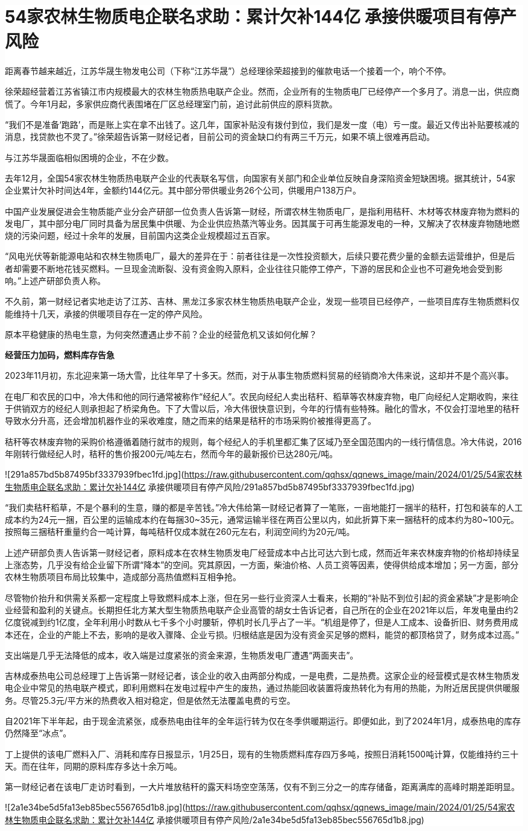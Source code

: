 # 54家农林生物质电企联名求助：累计欠补144亿 承接供暖项目有停产风险

距离春节越来越近，江苏华晟生物发电公司（下称“江苏华晟”）总经理徐荣超接到的催款电话一个接着一个，响个不停。

徐荣超经营着江苏省镇江市内规模最大的农林生物质热电联产企业。然而，企业所有的生物质电厂已经停产一个多月了。消息一出，供应商慌了。今年1月起，多家供应商代表围堵在厂区总经理室门前，追讨此前供应的原料货款。

“我们不是准备‘跑路’，而是账上实在拿不出钱了。这几年，国家补贴没有拨付到位，我们是发一度（电）亏一度。最近又传出补贴要核减的消息，找贷款也不灵了。”徐荣超告诉第一财经记者，目前公司的资金缺口约有两三千万元，如果不填上很难再启动。

与江苏华晟面临相似困境的企业，不在少数。

去年12月，全国54家农林生物质热电联产企业的代表联名写信，向国家有关部门和企业单位反映自身深陷资金短缺困境。据其统计，54家企业累计欠补时间达4年，金额约144亿元。其中部分带供暖业务26个公司，供暖用户138万户。

中国产业发展促进会生物质能产业分会产研部一位负责人告诉第一财经，所谓农林生物质电厂，是指利用秸秆、木材等农林废弃物为燃料的发电厂，其中部分电厂同时具备为居民集中供暖、为企业供应热蒸汽等业务。因其属于可再生能源发电的一种，又解决了农林废弃物随地燃烧的污染问题，经过十余年的发展，目前国内这类企业规模超过五百家。

“风电光伏等新能源电站和农林生物质电厂，最大的差异在于：前者往往是一次性投资额大，后续只要花费少量的金额去运营维护，但是后者却需要不断地花钱买燃料。一旦现金流断裂、没有资金购入原料，企业往往只能停工停产，下游的居民和企业也不可避免地会受到影响。”上述产研部负责人称。

不久前，第一财经记者实地走访了江苏、吉林、黑龙江多家农林生物质热电联产企业，发现一些项目已经停产，一些项目库存生物质燃料仅能维持十几天，承接的供暖项目存在一定的停产风险。

原本平稳健康的热电生意，为何突然遭遇止步不前？企业的经营危机又该如何化解？

**经营压力加码，燃料库存告急**

2023年11月初，东北迎来第一场大雪，比往年早了十多天。然而，对于从事生物质燃料贸易的经销商冷大伟来说，这却并不是个高兴事。

在电厂和农民的口中，冷大伟和他的同行通常被称作“经纪人”。农民向经纪人卖出秸秆、稻草等农林废弃物，电厂向经纪人定期收购，来往于供销双方的经纪人则承担起了桥梁角色。下了大雪以后，冷大伟很快意识到，今年的行情有些特殊。融化的雪水，不仅会打湿地里的秸秆导致水分升高，还会增加机器作业的采收难度，随之而来的结果是秸秆的市场采购价被推得更高了。

秸秆等农林废弃物的采购价格遵循着随行就市的规则，每个经纪人的手机里都汇集了区域乃至全国范围内的一线行情信息。冷大伟说，2016年刚转行做经纪人时，秸秆的售价报200元/吨左右，然而今年的最新报价已达280元/吨。

![291a857bd5b87495bf3337939fbec1fd.jpg](https://raw.githubusercontent.com/qqhsx/qqnews_image/main/2024/01/25/54家农林生物质电企联名求助：累计欠补144亿 承接供暖项目有停产风险/291a857bd5b87495bf3337939fbec1fd.jpg)

“我们卖秸秆稻草，不是个暴利的生意，赚的都是辛苦钱。”冷大伟给第一财经记者算了一笔账，一亩地能打一捆半的秸秆，打包和装车的人工成本约为24元一捆，百公里的运输成本约在每捆30~35元，通常运输半径在两百公里以内，如此折算下来一捆秸秆的成本约为80~100元。按照每三捆秸秆重量约合一吨计算，每吨秸秆仅成本就在260元左右，利润空间约为20元/吨。

上述产研部负责人告诉第一财经记者，原料成本在农林生物质发电厂经营成本中占比可达六到七成，然而近年来农林废弃物的价格却持续呈上涨态势，几乎没有给企业留下所谓“降本”的空间。究其原因，一方面，柴油价格、人员工资等因素，使得供给成本增加；另一方面，部分农林生物质项目布局比较集中，造成部分高热值燃料互相争抢。

尽管物价抬升和供需关系都一定程度上导致燃料成本上涨，但在另一些行业资深人士看来，长期的“补贴不到位引起的资金紧缺”才是影响企业经营和盈利的关键点。长期担任北方某大型生物质热电联产企业高管的胡女士告诉记者，自己所在的企业在2021年以后，年发电量由约2亿度锐减到约1亿度，全年利用小时数从七千多个小时腰斩，停机时长几乎占了一半。“机组是停了，但是人工成本、设备折旧、财务费用成本还在，企业的产能上不去，影响的是收入骤降、企业亏损。归根结底是因为没有资金买足够的燃料，能贷的都顶格贷了，财务成本过高。”

支出端是几乎无法降低的成本，收入端是过度紧张的资金来源，生物质发电厂遭遇“两面夹击”。

吉林成泰热电公司总经理丁上告诉第一财经记者，该企业的收入由两部分构成，一是电费，二是热费。这家企业的经营模式是农林生物质发电企业中常见的热电联产模式，即利用燃料在发电过程中产生的废热，通过热能回收装置将废热转化为有用的热能，为附近居民提供供暖服务。尽管25.3元/平方米的热费收入相对稳定，但是依然无法覆盖电费的亏空。

自2021年下半年起，由于现金流紧张，成泰热电由往年的全年运行转为仅在冬季供暖期运行。即便如此，到了2024年1月，成泰热电的库存仍然降至“冰点”。

丁上提供的该电厂燃料入厂、消耗和库存日报显示，1月25日，现有的生物质燃料库存四万多吨，按照日消耗1500吨计算，仅能维持约三十天。而在往年，同期的原料库存多达十余万吨。

第一财经记者在该电厂走访时看到，一大片堆放秸秆的露天料场空空荡荡，仅有不到三分之一的库存储备，距离满库的高峰时期差距明显。

![2a1e34be5d5fa13eb85bec556765d1b8.jpg](https://raw.githubusercontent.com/qqhsx/qqnews_image/main/2024/01/25/54家农林生物质电企联名求助：累计欠补144亿 承接供暖项目有停产风险/2a1e34be5d5fa13eb85bec556765d1b8.jpg)
